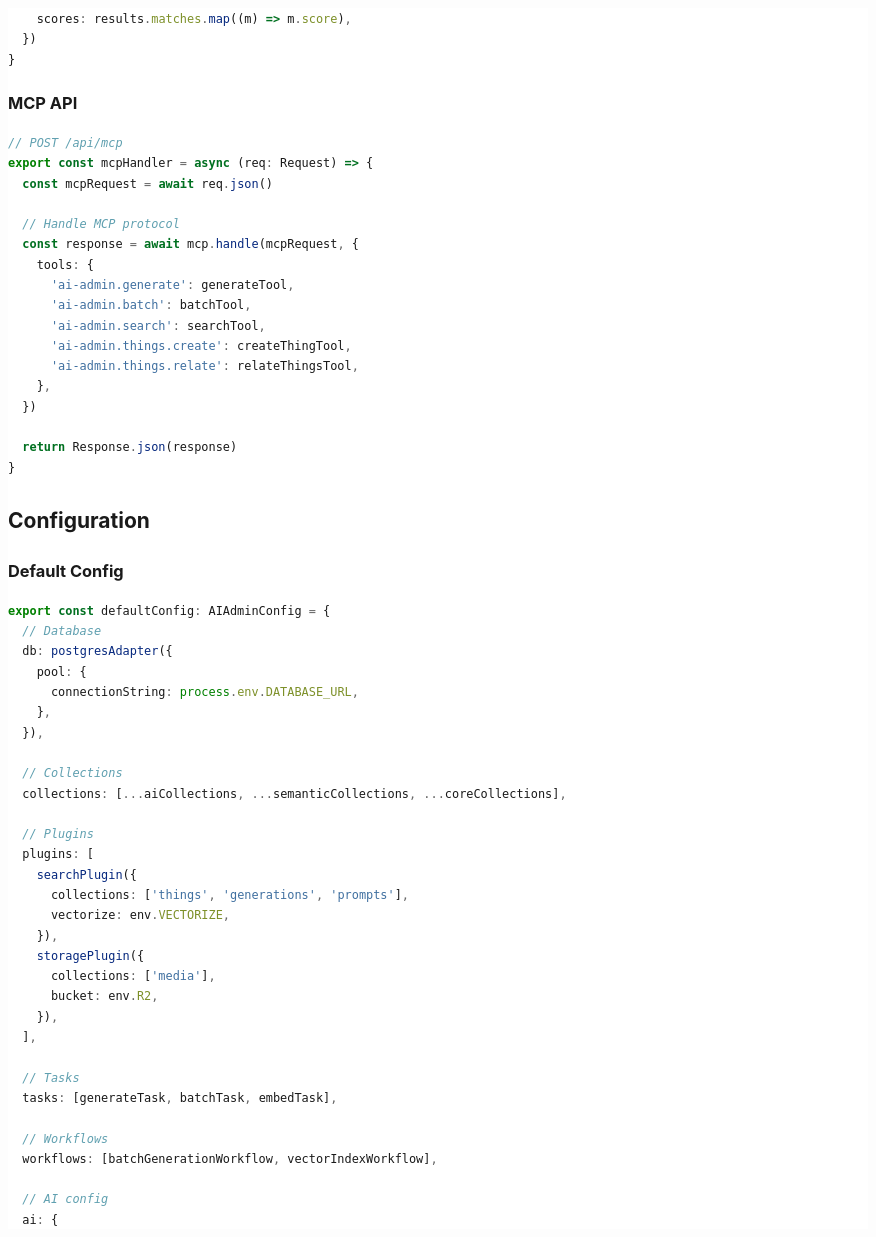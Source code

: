 ```typescript
    scores: results.matches.map((m) => m.score),
  })
}
```

### MCP API

```typescript
// POST /api/mcp
export const mcpHandler = async (req: Request) => {
  const mcpRequest = await req.json()

  // Handle MCP protocol
  const response = await mcp.handle(mcpRequest, {
    tools: {
      'ai-admin.generate': generateTool,
      'ai-admin.batch': batchTool,
      'ai-admin.search': searchTool,
      'ai-admin.things.create': createThingTool,
      'ai-admin.things.relate': relateThingsTool,
    },
  })

  return Response.json(response)
}
```

## Configuration

### Default Config

```typescript
export const defaultConfig: AIAdminConfig = {
  // Database
  db: postgresAdapter({
    pool: {
      connectionString: process.env.DATABASE_URL,
    },
  }),

  // Collections
  collections: [...aiCollections, ...semanticCollections, ...coreCollections],

  // Plugins
  plugins: [
    searchPlugin({
      collections: ['things', 'generations', 'prompts'],
      vectorize: env.VECTORIZE,
    }),
    storagePlugin({
      collections: ['media'],
      bucket: env.R2,
    }),
  ],

  // Tasks
  tasks: [generateTask, batchTask, embedTask],

  // Workflows
  workflows: [batchGenerationWorkflow, vectorIndexWorkflow],

  // AI config
  ai: {
```